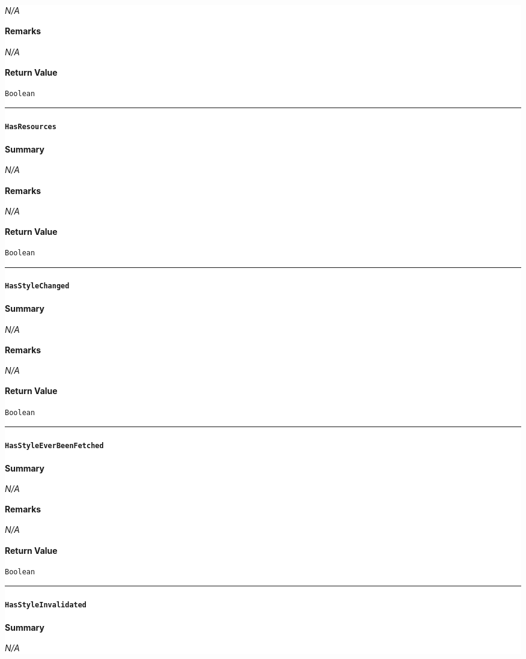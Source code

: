    *N/A*

**Remarks**

   *N/A*

**Return Value**

`Boolean`

---
#### `HasResources`

**Summary**

   *N/A*

**Remarks**

   *N/A*

**Return Value**

`Boolean`

---
#### `HasStyleChanged`

**Summary**

   *N/A*

**Remarks**

   *N/A*

**Return Value**

`Boolean`

---
#### `HasStyleEverBeenFetched`

**Summary**

   *N/A*

**Remarks**

   *N/A*

**Return Value**

`Boolean`

---
#### `HasStyleInvalidated`

**Summary**

   *N/A*
